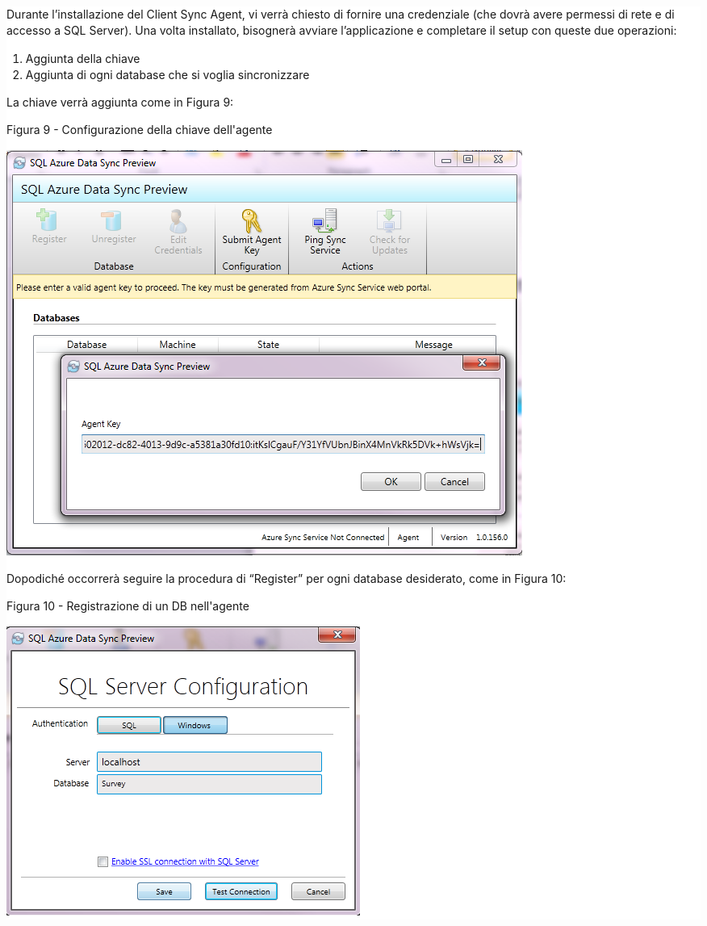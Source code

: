 Durante l’installazione del Client Sync Agent, vi verrà chiesto di
fornire una credenziale (che dovrà avere permessi di rete e di accesso a
SQL Server). Una volta installato, bisognerà avviare l’applicazione e
completare il setup con queste due operazioni:

1. Aggiunta della chiave
2. Aggiunta di ogni database che si voglia sincronizzare

La chiave verrà aggiunta come in Figura 9:

Figura 9 - Configurazione della chiave dell'agente

![](./img/Backup-e-DataSync-con-SQL-Azure-e-SQL-Server/image10.png)

Dopodiché occorrerà seguire la procedura di “Register” per ogni database
desiderato, come in Figura 10:

Figura 10 - Registrazione di un DB nell'agente

![](./img/Backup-e-DataSync-con-SQL-Azure-e-SQL-Server/image11.png)
